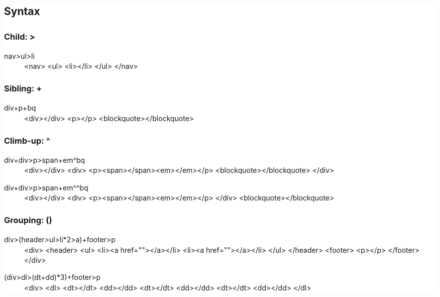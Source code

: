 <div id="cheatsheet"><section class="ch-section ch-section_syntax">
	<h2 class="ch-section__title">Syntax</h2>
	<div class="ch-section__desc"></div>
	<div class="ch-section__content"><section class="ch-subsection">
	<h3 class="ch-subsection__title">Child: &gt;</h3>
	<dl class="ch-snippet">
	<dt class="ch-snippet__name">nav&gt;ul&gt;li</dt>
	<dd class="ch-snippet__value ch-snippet__value_undefined">&lt;nav&gt;
    &lt;ul&gt;
        &lt;li&gt;&lt;/li&gt;
    &lt;/ul&gt;
&lt;/nav&gt;</dd>
	</dl>
	</section><section class="ch-subsection">
	<h3 class="ch-subsection__title">Sibling: +</h3>
	<dl class="ch-snippet">
	<dt class="ch-snippet__name">div+p+bq</dt>
	<dd class="ch-snippet__value ch-snippet__value_undefined">&lt;div&gt;&lt;/div&gt;
&lt;p&gt;&lt;/p&gt;
&lt;blockquote&gt;&lt;/blockquote&gt;</dd>
	</dl>
	</section><section class="ch-subsection">
	<h3 class="ch-subsection__title">Climb-up: ^</h3>
	<dl class="ch-snippet">
	<dt class="ch-snippet__name">div+div&gt;p&gt;span+em^bq</dt>
	<dd class="ch-snippet__value ch-snippet__value_undefined">&lt;div&gt;&lt;/div&gt;
&lt;div&gt;
    &lt;p&gt;&lt;span&gt;&lt;/span&gt;&lt;em&gt;&lt;/em&gt;&lt;/p&gt;
    &lt;blockquote&gt;&lt;/blockquote&gt;
&lt;/div&gt;</dd>
	</dl><dl class="ch-snippet">
	<dt class="ch-snippet__name">div+div&gt;p&gt;span+em^^bq</dt>
	<dd class="ch-snippet__value ch-snippet__value_undefined">&lt;div&gt;&lt;/div&gt;
&lt;div&gt;
    &lt;p&gt;&lt;span&gt;&lt;/span&gt;&lt;em&gt;&lt;/em&gt;&lt;/p&gt;
&lt;/div&gt;
&lt;blockquote&gt;&lt;/blockquote&gt;</dd>
	</dl>
	</section><section class="ch-subsection">
	<h3 class="ch-subsection__title">Grouping: ()</h3>
	<dl class="ch-snippet">
	<dt class="ch-snippet__name">div&gt;(header&gt;ul&gt;li*2&gt;a)+footer&gt;p</dt>
	<dd class="ch-snippet__value ch-snippet__value_undefined">&lt;div&gt;
    &lt;header&gt;
        &lt;ul&gt;
            &lt;li&gt;&lt;a href=""&gt;&lt;/a&gt;&lt;/li&gt;
            &lt;li&gt;&lt;a href=""&gt;&lt;/a&gt;&lt;/li&gt;
        &lt;/ul&gt;
    &lt;/header&gt;
    &lt;footer&gt;
        &lt;p&gt;&lt;/p&gt;
    &lt;/footer&gt;
&lt;/div&gt;</dd>
	</dl><dl class="ch-snippet">
	<dt class="ch-snippet__name">(div&gt;dl&gt;(dt+dd)*3)+footer&gt;p</dt>
	<dd class="ch-snippet__value ch-snippet__value_undefined">&lt;div&gt;
    &lt;dl&gt;
        &lt;dt&gt;&lt;/dt&gt;
        &lt;dd&gt;&lt;/dd&gt;
        &lt;dt&gt;&lt;/dt&gt;
        &lt;dd&gt;&lt;/dd&gt;
        &lt;dt&gt;&lt;/dt&gt;
        &lt;dd&gt;&lt;/dd&gt;
    &lt;/dl&gt;